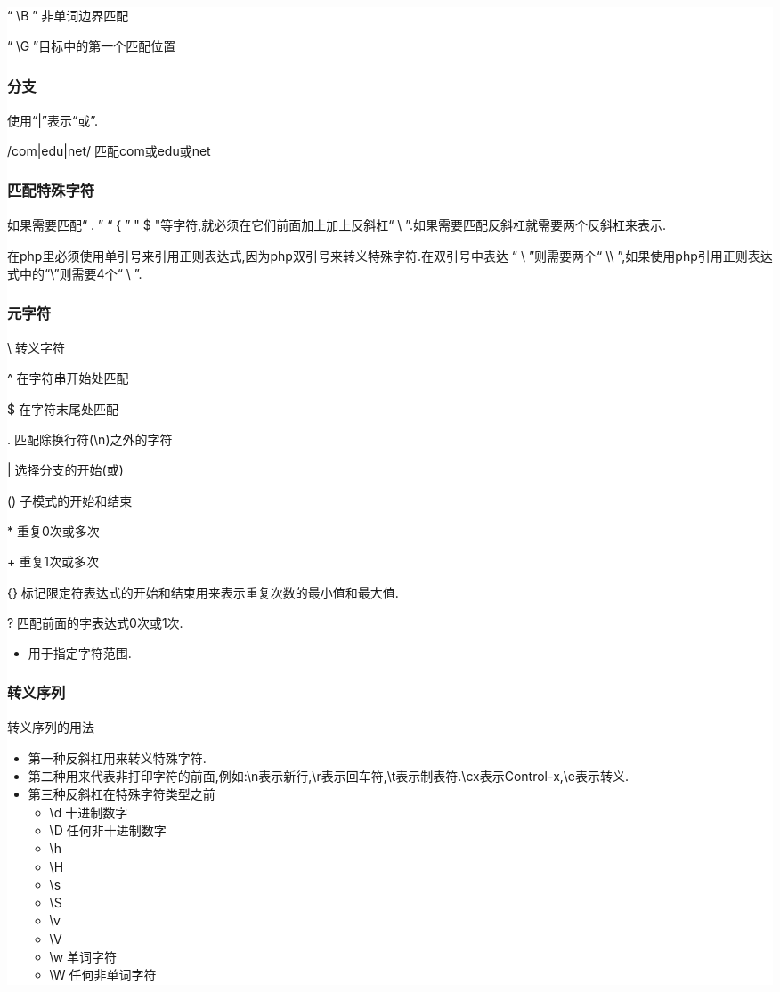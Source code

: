 “ \B ” 非单词边界匹配

“ \G ”目标中的第一个匹配位置

### 分支

使用“|”表示“或”.

/com|edu|net/  匹配com或edu或net



### 匹配特殊字符

如果需要匹配“ . ” “ { ” " $ "等字符,就必须在它们前面加上加上反斜杠“ \ ”.如果需要匹配反斜杠就需要两个反斜杠来表示.

在php里必须使用单引号来引用正则表达式,因为php双引号来转义特殊字符.在双引号中表达 “ \ ”则需要两个“ \\\ ”,如果使用php引用正则表达式中的“\”则需要4个“ \ ”.



### 元字符

\	转义字符

^	在字符串开始处匹配

$	在字符末尾处匹配

.	匹配除换行符(\n)之外的字符

|	选择分支的开始(或)

()	子模式的开始和结束

\*	重复0次或多次

\+	重复1次或多次

{}	标记限定符表达式的开始和结束用来表示重复次数的最小值和最大值.

?	匹配前面的字表达式0次或1次.

- 用于指定字符范围.



### 转义序列

转义序列的用法

- 第一种反斜杠用来转义特殊字符.
- 第二种用来代表非打印字符的前面,例如:\n表示新行,\r表示回车符,\t表示制表符.\cx表示Control-x,\e表示转义.
- 第三种反斜杠在特殊字符类型之前
  - \d	十进制数字
  - \D    任何非十进制数字
  - \h    
  - \H
  - \s
  - \S
  - \v
  - \V
  - \w    单词字符
  - \W   任何非单词字符

